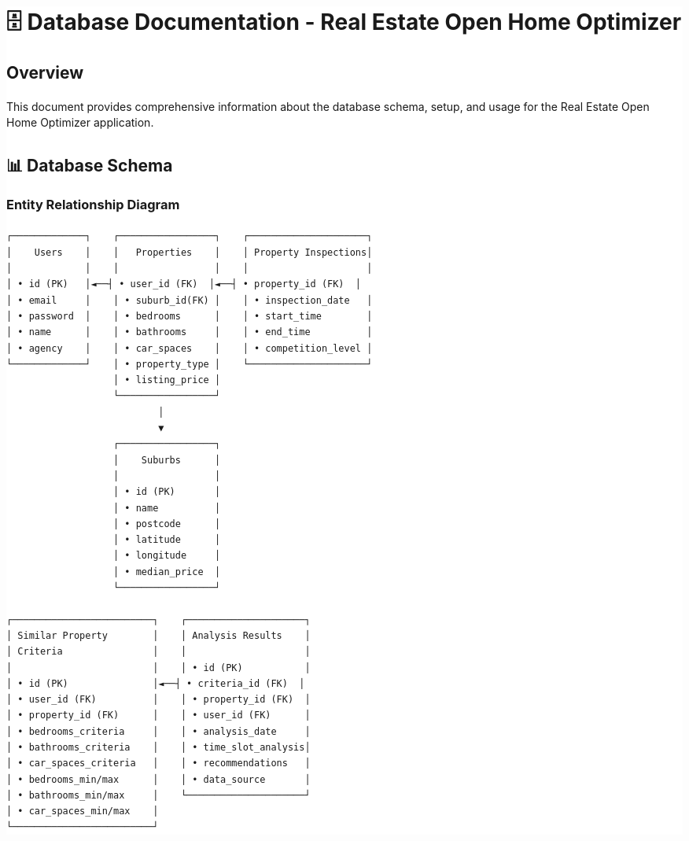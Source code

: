 # 🗄️ Database Documentation - Real Estate Open Home Optimizer

## Overview

This document provides comprehensive information about the database schema, setup, and usage for the Real Estate Open Home Optimizer application.

## 📊 Database Schema

### **Entity Relationship Diagram**

```
┌─────────────┐    ┌─────────────────┐    ┌─────────────────────┐
│    Users    │    │   Properties    │    │ Property Inspections│
│             │    │                 │    │                     │
│ • id (PK)   │◄──┤ • user_id (FK)  │◄──┤ • property_id (FK)  │
│ • email     │    │ • suburb_id(FK) │    │ • inspection_date   │
│ • password  │    │ • bedrooms      │    │ • start_time        │
│ • name      │    │ • bathrooms     │    │ • end_time          │
│ • agency    │    │ • car_spaces    │    │ • competition_level │
└─────────────┘    │ • property_type │    └─────────────────────┘
                   │ • listing_price │
                   └─────────────────┘
                           │
                           ▼
                   ┌─────────────────┐
                   │    Suburbs      │
                   │                 │
                   │ • id (PK)       │
                   │ • name          │
                   │ • postcode      │
                   │ • latitude      │
                   │ • longitude     │
                   │ • median_price  │
                   └─────────────────┘

┌─────────────────────────┐    ┌─────────────────────┐
│ Similar Property        │    │ Analysis Results    │
│ Criteria                │    │                     │
│                         │    │ • id (PK)           │
│ • id (PK)               │◄──┤ • criteria_id (FK)  │
│ • user_id (FK)          │    │ • property_id (FK)  │
│ • property_id (FK)      │    │ • user_id (FK)      │
│ • bedrooms_criteria     │    │ • analysis_date     │
│ • bathrooms_criteria    │    │ • time_slot_analysis│
│ • car_spaces_criteria   │    │ • recommendations   │
│ • bedrooms_min/max      │    │ • data_source       │
│ • bathrooms_min/max     │    └─────────────────────┘
│ • car_spaces_min/max    │
└─────────────────────────┘
```
